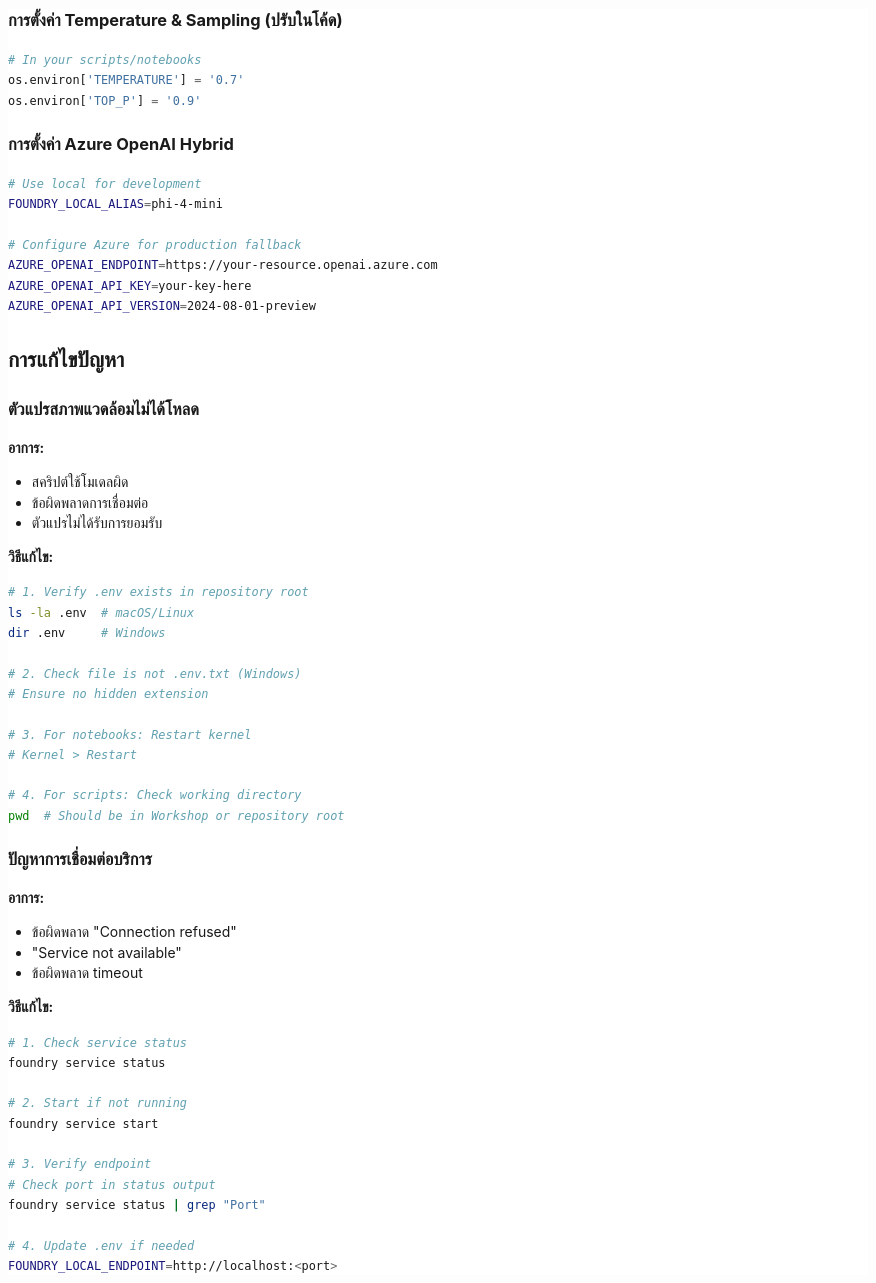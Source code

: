 ### การตั้งค่า Temperature & Sampling (ปรับในโค้ด)

```python
# In your scripts/notebooks
os.environ['TEMPERATURE'] = '0.7'
os.environ['TOP_P'] = '0.9'
```

### การตั้งค่า Azure OpenAI Hybrid

```bash
# Use local for development
FOUNDRY_LOCAL_ALIAS=phi-4-mini

# Configure Azure for production fallback
AZURE_OPENAI_ENDPOINT=https://your-resource.openai.azure.com
AZURE_OPENAI_API_KEY=your-key-here
AZURE_OPENAI_API_VERSION=2024-08-01-preview
```

## การแก้ไขปัญหา

### ตัวแปรสภาพแวดล้อมไม่ได้โหลด

**อาการ:**
- สคริปต์ใช้โมเดลผิด
- ข้อผิดพลาดการเชื่อมต่อ
- ตัวแปรไม่ได้รับการยอมรับ

**วิธีแก้ไข:**
```bash
# 1. Verify .env exists in repository root
ls -la .env  # macOS/Linux
dir .env     # Windows

# 2. Check file is not .env.txt (Windows)
# Ensure no hidden extension

# 3. For notebooks: Restart kernel
# Kernel > Restart

# 4. For scripts: Check working directory
pwd  # Should be in Workshop or repository root
```

### ปัญหาการเชื่อมต่อบริการ

**อาการ:**
- ข้อผิดพลาด "Connection refused"
- "Service not available"
- ข้อผิดพลาด timeout

**วิธีแก้ไข:**
```bash
# 1. Check service status
foundry service status

# 2. Start if not running
foundry service start

# 3. Verify endpoint
# Check port in status output
foundry service status | grep "Port"

# 4. Update .env if needed
FOUNDRY_LOCAL_ENDPOINT=http://localhost:<port>
```